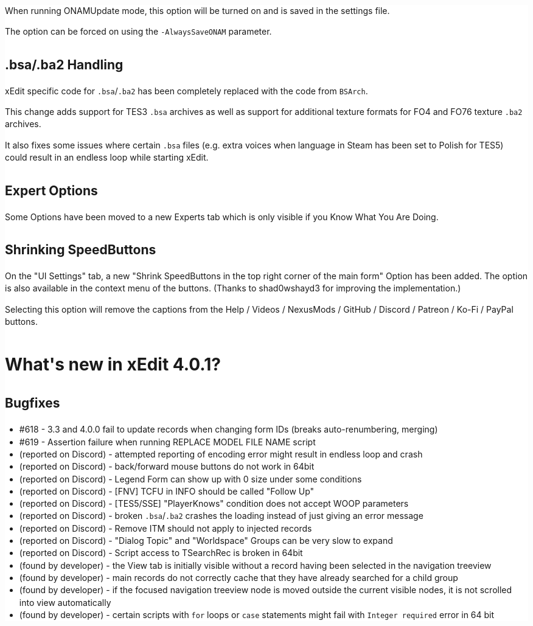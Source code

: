 When running ONAMUpdate mode, this option will be turned on and is saved in the settings file.

The option can be forced on using the `-AlwaysSaveONAM` parameter.

## .bsa/.ba2 Handling

xEdit specific code for `.bsa`/`.ba2` has been completely replaced with the code from `BSArch`.

This change adds support for TES3 `.bsa` archives as well as support for additional texture formats for FO4 and FO76 texture `.ba2` archives.

It also fixes some issues where certain `.bsa` files (e.g. extra voices when language in Steam has been set to Polish for TES5) could result in an endless loop while starting xEdit.

## Expert Options

Some Options have been moved to a new Experts tab which is only visible if you Know What You Are Doing.

## Shrinking SpeedButtons

On the "UI Settings" tab, a new "Shrink SpeedButtons in the top right corner of the main form" Option has been added. The option is also available in the context menu of the buttons. (Thanks to shad0wshayd3 for improving the implementation.)

Selecting this option will remove the captions from the Help / Videos / NexusMods / GitHub / Discord / Patreon / Ko-Fi / PayPal buttons.

# What's new in xEdit 4.0.1?

## Bugfixes

* #618 - 3.3 and 4.0.0 fail to update records when changing form IDs (breaks auto-renumbering, merging)
* #619 - Assertion failure when running REPLACE MODEL FILE NAME script
* (reported on Discord) - attempted reporting of encoding error might result in endless loop and crash
* (reported on Discord) - back/forward mouse buttons do not work in 64bit
* (reported on Discord) - Legend Form can show up with 0 size under some conditions
* (reported on Discord) - [FNV] TCFU in INFO should be called "Follow Up"
* (reported on Discord) - [TES5/SSE] "PlayerKnows" condition does not accept WOOP parameters
* (reported on Discord) - broken `.bsa`/`.ba2` crashes the loading instead of just giving an error message
* (reported on Discord) - Remove ITM should not apply to injected records
* (reported on Discord) - "Dialog Topic" and "Worldspace" Groups can be very slow to expand
* (reported on Discord) - Script access to TSearchRec is broken in 64bit
* (found by developer) - the View tab is initially visible without a record having been selected in the navigation treeview
* (found by developer) - main records do not correctly cache that they have already searched for a child group
* (found by developer) - if the focused navigation treeview node is moved outside the current visible nodes, it is not scrolled into view automatically
* (found by developer) - certain scripts with `for` loops or `case` statements might fail with `Integer required` error in 64 bit
